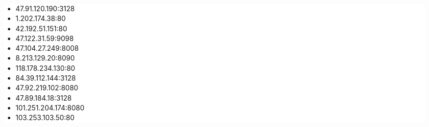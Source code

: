  - 47.91.120.190:3128
 - 1.202.174.38:80
 - 42.192.51.151:80
 - 47.122.31.59:9098
 - 47.104.27.249:8008
 - 8.213.129.20:8090
 - 118.178.234.130:80
 - 84.39.112.144:3128
 - 47.92.219.102:8080
 - 47.89.184.18:3128
 - 101.251.204.174:8080
 - 103.253.103.50:80

